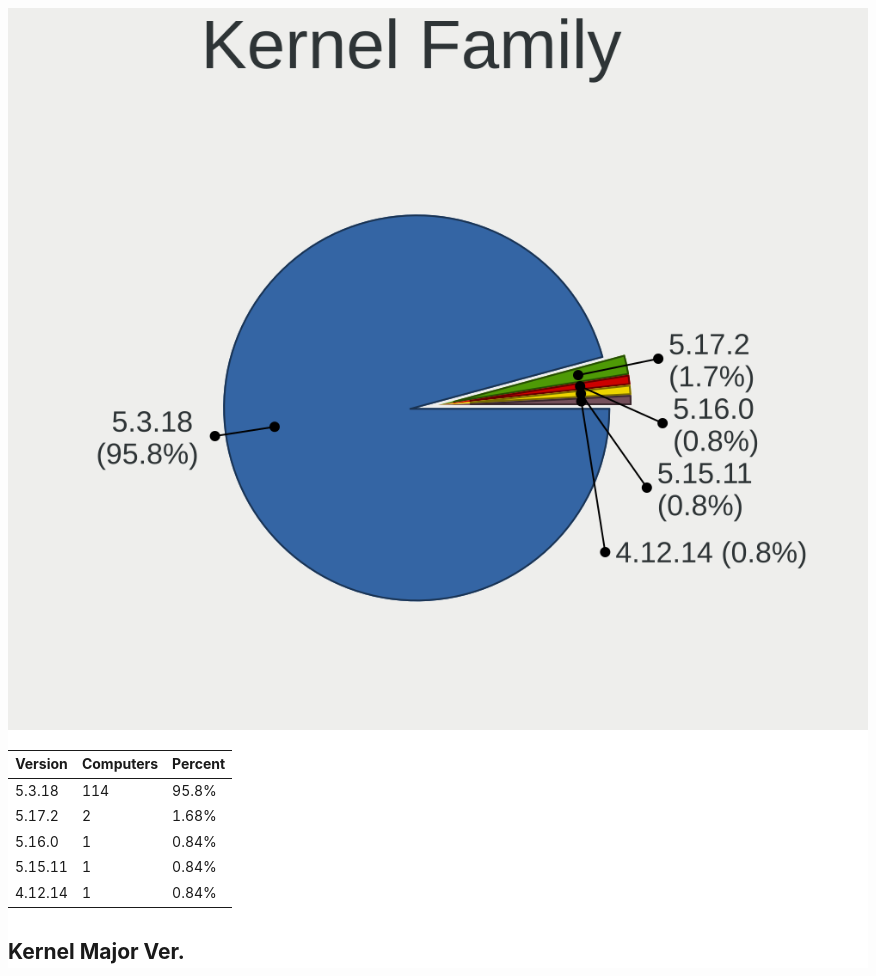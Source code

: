 ![Kernel Family](./images/pie_chart/os_kernel_family.svg)


| Version | Computers | Percent |
|---------|-----------|---------|
| 5.3.18  | 114       | 95.8%   |
| 5.17.2  | 2         | 1.68%   |
| 5.16.0  | 1         | 0.84%   |
| 5.15.11 | 1         | 0.84%   |
| 4.12.14 | 1         | 0.84%   |

Kernel Major Ver.
-----------------
